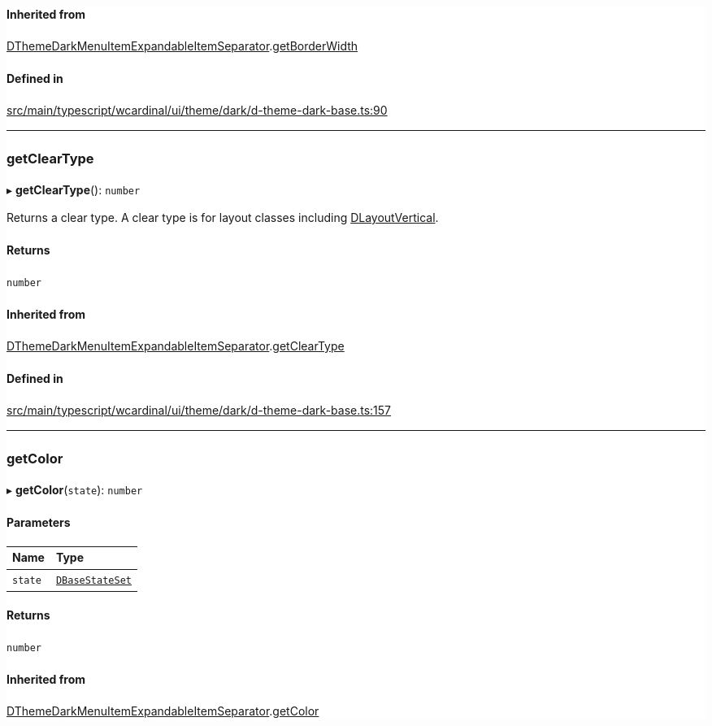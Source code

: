 #### Inherited from

[DThemeDarkMenuItemExpandableItemSeparator](DThemeDarkMenuItemExpandableItemSeparator.md).[getBorderWidth](DThemeDarkMenuItemExpandableItemSeparator.md#getborderwidth)

#### Defined in

[src/main/typescript/wcardinal/ui/theme/dark/d-theme-dark-base.ts:90](https://github.com/winter-cardinal/winter-cardinal-ui/blob/v0.160.0/src/main/typescript/wcardinal/ui/theme/dark/d-theme-dark-base.ts#L90)

___

### getClearType

▸ **getClearType**(): `number`

Returns a clear type.
A clear type is for layout classes including [DLayoutVertical](DLayoutVertical.md).

#### Returns

`number`

#### Inherited from

[DThemeDarkMenuItemExpandableItemSeparator](DThemeDarkMenuItemExpandableItemSeparator.md).[getClearType](DThemeDarkMenuItemExpandableItemSeparator.md#getcleartype)

#### Defined in

[src/main/typescript/wcardinal/ui/theme/dark/d-theme-dark-base.ts:157](https://github.com/winter-cardinal/winter-cardinal-ui/blob/v0.160.0/src/main/typescript/wcardinal/ui/theme/dark/d-theme-dark-base.ts#L157)

___

### getColor

▸ **getColor**(`state`): `number`

#### Parameters

| Name | Type |
| :------ | :------ |
| `state` | [`DBaseStateSet`](../interfaces/DBaseStateSet.md) |

#### Returns

`number`

#### Inherited from

[DThemeDarkMenuItemExpandableItemSeparator](DThemeDarkMenuItemExpandableItemSeparator.md).[getColor](DThemeDarkMenuItemExpandableItemSeparator.md#getcolor)
